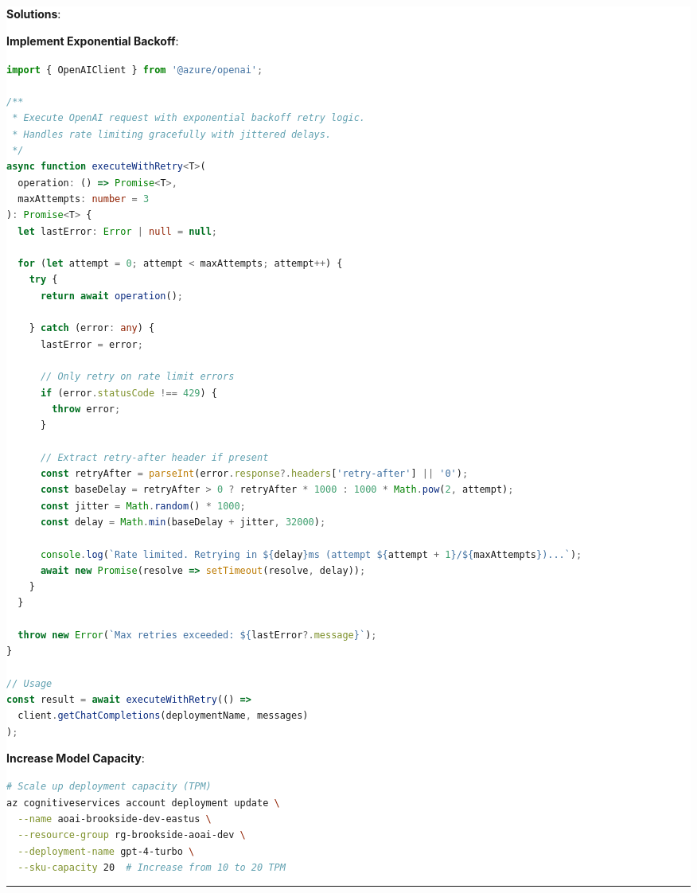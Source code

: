 **Solutions**:

**Implement Exponential Backoff**:
```typescript
import { OpenAIClient } from '@azure/openai';

/**
 * Execute OpenAI request with exponential backoff retry logic.
 * Handles rate limiting gracefully with jittered delays.
 */
async function executeWithRetry<T>(
  operation: () => Promise<T>,
  maxAttempts: number = 3
): Promise<T> {
  let lastError: Error | null = null;

  for (let attempt = 0; attempt < maxAttempts; attempt++) {
    try {
      return await operation();

    } catch (error: any) {
      lastError = error;

      // Only retry on rate limit errors
      if (error.statusCode !== 429) {
        throw error;
      }

      // Extract retry-after header if present
      const retryAfter = parseInt(error.response?.headers['retry-after'] || '0');
      const baseDelay = retryAfter > 0 ? retryAfter * 1000 : 1000 * Math.pow(2, attempt);
      const jitter = Math.random() * 1000;
      const delay = Math.min(baseDelay + jitter, 32000);

      console.log(`Rate limited. Retrying in ${delay}ms (attempt ${attempt + 1}/${maxAttempts})...`);
      await new Promise(resolve => setTimeout(resolve, delay));
    }
  }

  throw new Error(`Max retries exceeded: ${lastError?.message}`);
}

// Usage
const result = await executeWithRetry(() =>
  client.getChatCompletions(deploymentName, messages)
);
```

**Increase Model Capacity**:
```bash
# Scale up deployment capacity (TPM)
az cognitiveservices account deployment update \
  --name aoai-brookside-dev-eastus \
  --resource-group rg-brookside-aoai-dev \
  --deployment-name gpt-4-turbo \
  --sku-capacity 20  # Increase from 10 to 20 TPM
```

---